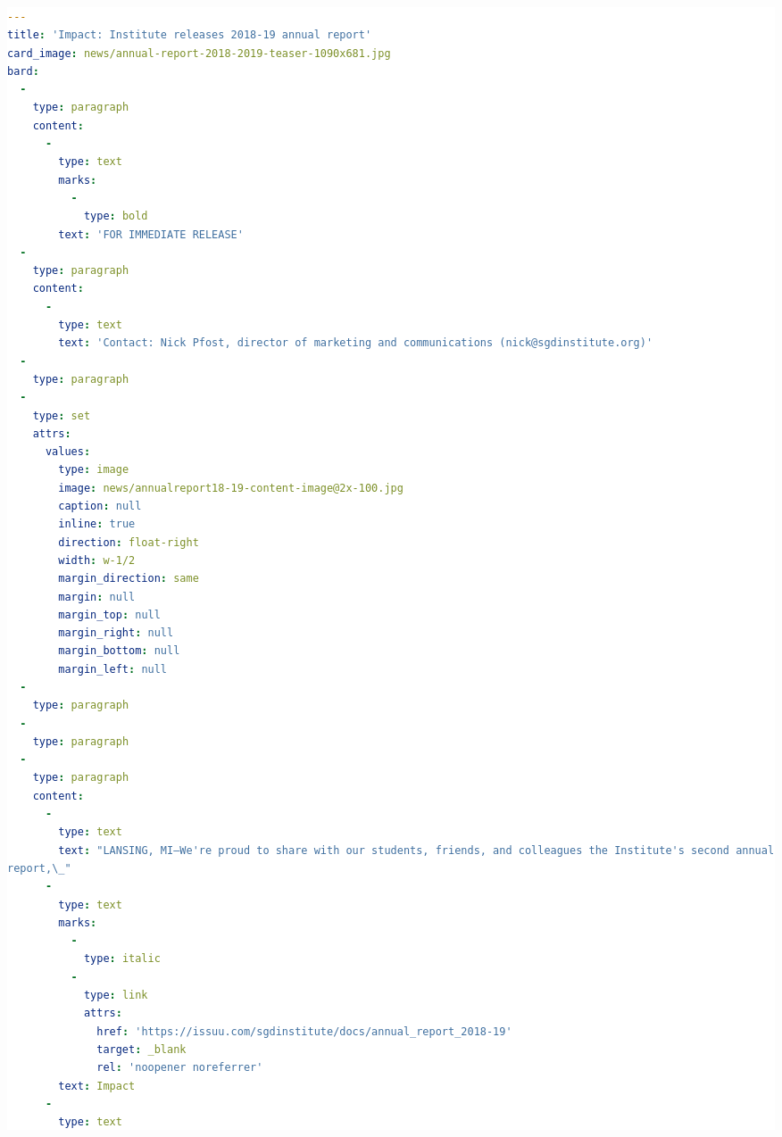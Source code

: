 ```yaml
---
title: 'Impact: Institute releases 2018-19 annual report'
card_image: news/annual-report-2018-2019-teaser-1090x681.jpg
bard:
  -
    type: paragraph
    content:
      -
        type: text
        marks:
          -
            type: bold
        text: 'FOR IMMEDIATE RELEASE'
  -
    type: paragraph
    content:
      -
        type: text
        text: 'Contact: Nick Pfost, director of marketing and communications (nick@sgdinstitute.org)'
  -
    type: paragraph
  -
    type: set
    attrs:
      values:
        type: image
        image: news/annualreport18-19-content-image@2x-100.jpg
        caption: null
        inline: true
        direction: float-right
        width: w-1/2
        margin_direction: same
        margin: null
        margin_top: null
        margin_right: null
        margin_bottom: null
        margin_left: null
  -
    type: paragraph
  -
    type: paragraph
  -
    type: paragraph
    content:
      -
        type: text
        text: "LANSING, MI—We're proud to share with our students, friends, and colleagues the Institute's second annual report,\_"
      -
        type: text
        marks:
          -
            type: italic
          -
            type: link
            attrs:
              href: 'https://issuu.com/sgdinstitute/docs/annual_report_2018-19'
              target: _blank
              rel: 'noopener noreferrer'
        text: Impact
      -
        type: text
```